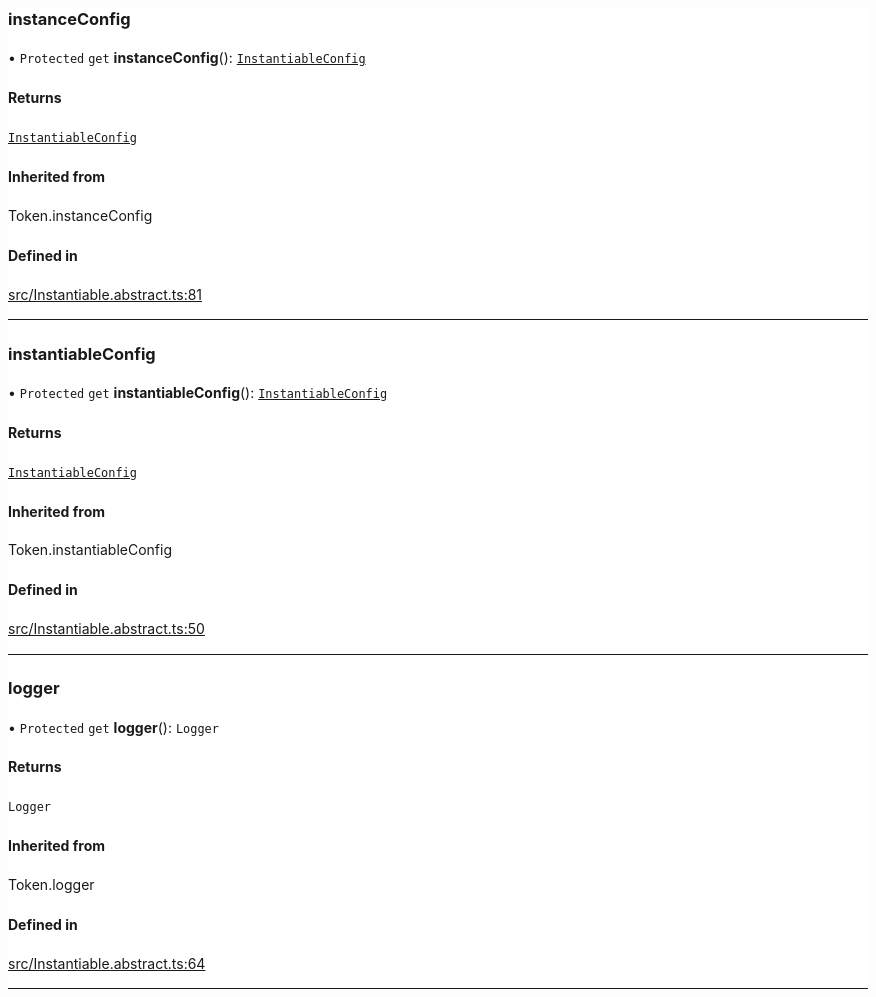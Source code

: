 ### instanceConfig

• `Protected` `get` **instanceConfig**(): [`InstantiableConfig`](../interfaces/InstantiableConfig.md)

#### Returns

[`InstantiableConfig`](../interfaces/InstantiableConfig.md)

#### Inherited from

Token.instanceConfig

#### Defined in

[src/Instantiable.abstract.ts:81](https://github.com/nevermined-io/sdk-js/blob/bb26f8ab/src/Instantiable.abstract.ts#L81)

---

### instantiableConfig

• `Protected` `get` **instantiableConfig**(): [`InstantiableConfig`](../interfaces/InstantiableConfig.md)

#### Returns

[`InstantiableConfig`](../interfaces/InstantiableConfig.md)

#### Inherited from

Token.instantiableConfig

#### Defined in

[src/Instantiable.abstract.ts:50](https://github.com/nevermined-io/sdk-js/blob/bb26f8ab/src/Instantiable.abstract.ts#L50)

---

### logger

• `Protected` `get` **logger**(): `Logger`

#### Returns

`Logger`

#### Inherited from

Token.logger

#### Defined in

[src/Instantiable.abstract.ts:64](https://github.com/nevermined-io/sdk-js/blob/bb26f8ab/src/Instantiable.abstract.ts#L64)

---